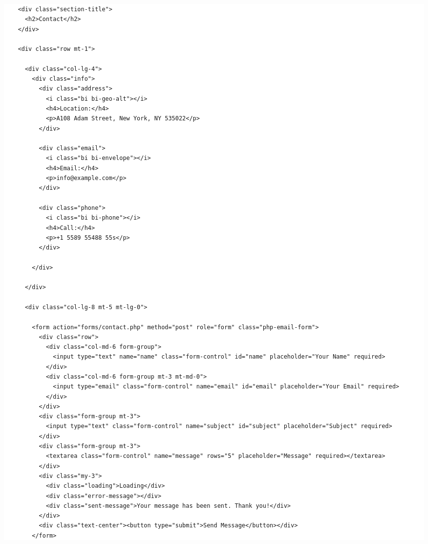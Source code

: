         <div class="section-title">
          <h2>Contact</h2>
        </div>

        <div class="row mt-1">

          <div class="col-lg-4">
            <div class="info">
              <div class="address">
                <i class="bi bi-geo-alt"></i>
                <h4>Location:</h4>
                <p>A108 Adam Street, New York, NY 535022</p>
              </div>

              <div class="email">
                <i class="bi bi-envelope"></i>
                <h4>Email:</h4>
                <p>info@example.com</p>
              </div>

              <div class="phone">
                <i class="bi bi-phone"></i>
                <h4>Call:</h4>
                <p>+1 5589 55488 55s</p>
              </div>

            </div>

          </div>

          <div class="col-lg-8 mt-5 mt-lg-0">

            <form action="forms/contact.php" method="post" role="form" class="php-email-form">
              <div class="row">
                <div class="col-md-6 form-group">
                  <input type="text" name="name" class="form-control" id="name" placeholder="Your Name" required>
                </div>
                <div class="col-md-6 form-group mt-3 mt-md-0">
                  <input type="email" class="form-control" name="email" id="email" placeholder="Your Email" required>
                </div>
              </div>
              <div class="form-group mt-3">
                <input type="text" class="form-control" name="subject" id="subject" placeholder="Subject" required>
              </div>
              <div class="form-group mt-3">
                <textarea class="form-control" name="message" rows="5" placeholder="Message" required></textarea>
              </div>
              <div class="my-3">
                <div class="loading">Loading</div>
                <div class="error-message"></div>
                <div class="sent-message">Your message has been sent. Thank you!</div>
              </div>
              <div class="text-center"><button type="submit">Send Message</button></div>
            </form>
